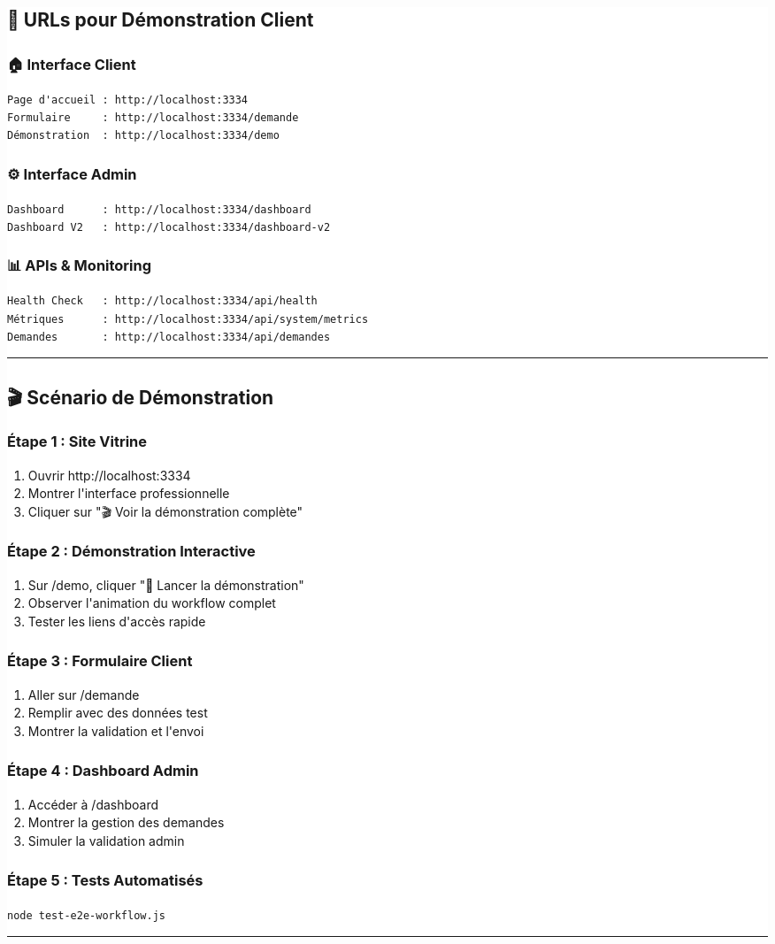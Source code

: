 
## 🎯 URLs pour Démonstration Client

### 🏠 Interface Client
```
Page d'accueil : http://localhost:3334
Formulaire     : http://localhost:3334/demande
Démonstration  : http://localhost:3334/demo
```

### ⚙️ Interface Admin
```
Dashboard      : http://localhost:3334/dashboard
Dashboard V2   : http://localhost:3334/dashboard-v2
```

### 📊 APIs & Monitoring
```
Health Check   : http://localhost:3334/api/health
Métriques      : http://localhost:3334/api/system/metrics
Demandes       : http://localhost:3334/api/demandes
```

---

## 🎬 Scénario de Démonstration

### Étape 1 : Site Vitrine
1. Ouvrir http://localhost:3334
2. Montrer l'interface professionnelle
3. Cliquer sur "🎬 Voir la démonstration complète"

### Étape 2 : Démonstration Interactive
1. Sur /demo, cliquer "🚀 Lancer la démonstration"
2. Observer l'animation du workflow complet
3. Tester les liens d'accès rapide

### Étape 3 : Formulaire Client
1. Aller sur /demande
2. Remplir avec des données test
3. Montrer la validation et l'envoi

### Étape 4 : Dashboard Admin
1. Accéder à /dashboard
2. Montrer la gestion des demandes
3. Simuler la validation admin

### Étape 5 : Tests Automatisés
```bash
node test-e2e-workflow.js
```

---